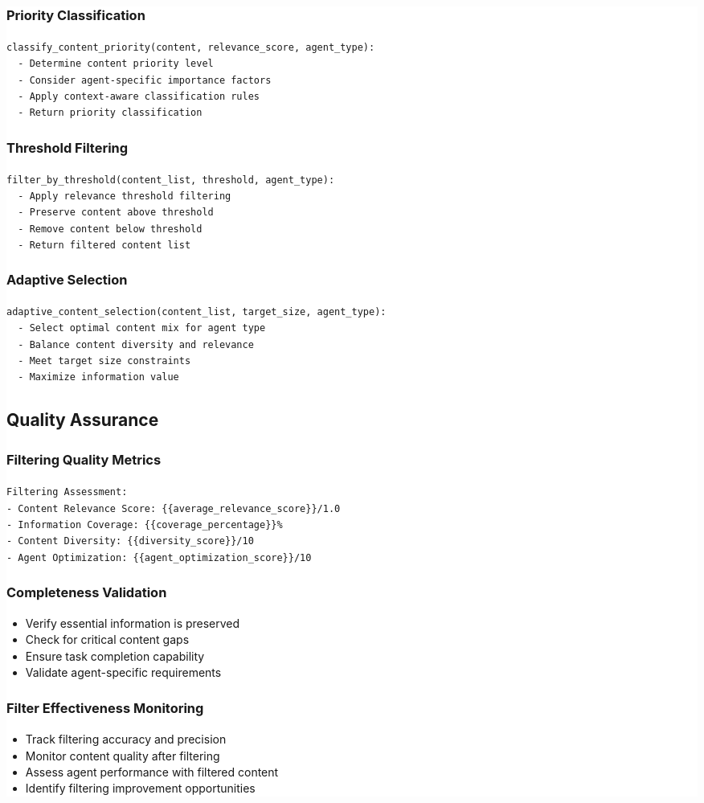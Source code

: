 ### Priority Classification
```
classify_content_priority(content, relevance_score, agent_type):
  - Determine content priority level
  - Consider agent-specific importance factors
  - Apply context-aware classification rules
  - Return priority classification
```

### Threshold Filtering
```
filter_by_threshold(content_list, threshold, agent_type):
  - Apply relevance threshold filtering
  - Preserve content above threshold
  - Remove content below threshold
  - Return filtered content list
```

### Adaptive Selection
```
adaptive_content_selection(content_list, target_size, agent_type):
  - Select optimal content mix for agent type
  - Balance content diversity and relevance
  - Meet target size constraints
  - Maximize information value
```

## Quality Assurance

### Filtering Quality Metrics
```
Filtering Assessment:
- Content Relevance Score: {{average_relevance_score}}/1.0
- Information Coverage: {{coverage_percentage}}%
- Content Diversity: {{diversity_score}}/10
- Agent Optimization: {{agent_optimization_score}}/10
```

### Completeness Validation
- Verify essential information is preserved
- Check for critical content gaps
- Ensure task completion capability
- Validate agent-specific requirements

### Filter Effectiveness Monitoring
- Track filtering accuracy and precision
- Monitor content quality after filtering
- Assess agent performance with filtered content
- Identify filtering improvement opportunities
